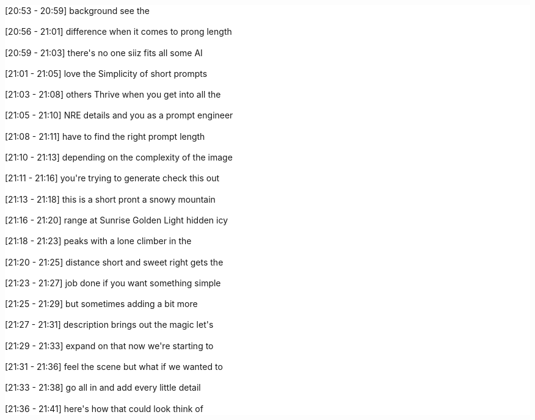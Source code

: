 [20:53 - 20:59]
background see the

[20:56 - 21:01]
difference when it comes to prong length

[20:59 - 21:03]
there's no one siiz fits all some AI

[21:01 - 21:05]
love the Simplicity of short prompts

[21:03 - 21:08]
others Thrive when you get into all the

[21:05 - 21:10]
NRE details and you as a prompt engineer

[21:08 - 21:11]
have to find the right prompt length

[21:10 - 21:13]
depending on the complexity of the image

[21:11 - 21:16]
you're trying to generate check this out

[21:13 - 21:18]
this is a short pront a snowy mountain

[21:16 - 21:20]
range at Sunrise Golden Light hidden icy

[21:18 - 21:23]
peaks with a lone climber in the

[21:20 - 21:25]
distance short and sweet right gets the

[21:23 - 21:27]
job done if you want something simple

[21:25 - 21:29]
but sometimes adding a bit more

[21:27 - 21:31]
description brings out the magic let's

[21:29 - 21:33]
expand on that now we're starting to

[21:31 - 21:36]
feel the scene but what if we wanted to

[21:33 - 21:38]
go all in and add every little detail

[21:36 - 21:41]
here's how that could look think of
